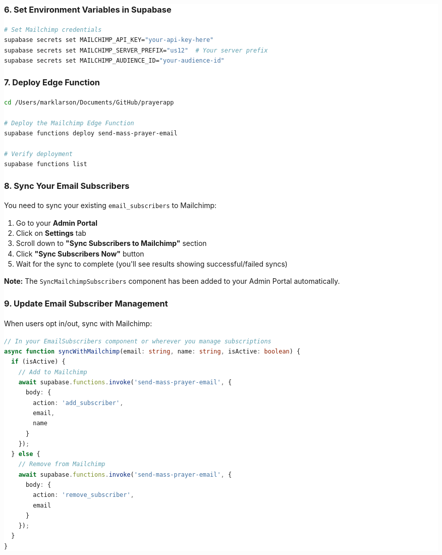 ### 6. Set Environment Variables in Supabase
```bash
# Set Mailchimp credentials
supabase secrets set MAILCHIMP_API_KEY="your-api-key-here"
supabase secrets set MAILCHIMP_SERVER_PREFIX="us12"  # Your server prefix
supabase secrets set MAILCHIMP_AUDIENCE_ID="your-audience-id"
```

### 7. Deploy Edge Function
```bash
cd /Users/marklarson/Documents/GitHub/prayerapp

# Deploy the Mailchimp Edge Function
supabase functions deploy send-mass-prayer-email

# Verify deployment
supabase functions list
```

### 8. Sync Your Email Subscribers
You need to sync your existing `email_subscribers` to Mailchimp:

1. Go to your **Admin Portal**
2. Click on **Settings** tab
3. Scroll down to **"Sync Subscribers to Mailchimp"** section
4. Click **"Sync Subscribers Now"** button
5. Wait for the sync to complete (you'll see results showing successful/failed syncs)

**Note:** The `SyncMailchimpSubscribers` component has been added to your Admin Portal automatically.

### 9. Update Email Subscriber Management
When users opt in/out, sync with Mailchimp:

```typescript
// In your EmailSubscribers component or wherever you manage subscriptions
async function syncWithMailchimp(email: string, name: string, isActive: boolean) {
  if (isActive) {
    // Add to Mailchimp
    await supabase.functions.invoke('send-mass-prayer-email', {
      body: {
        action: 'add_subscriber',
        email,
        name
      }
    });
  } else {
    // Remove from Mailchimp
    await supabase.functions.invoke('send-mass-prayer-email', {
      body: {
        action: 'remove_subscriber',
        email
      }
    });
  }
}
```
